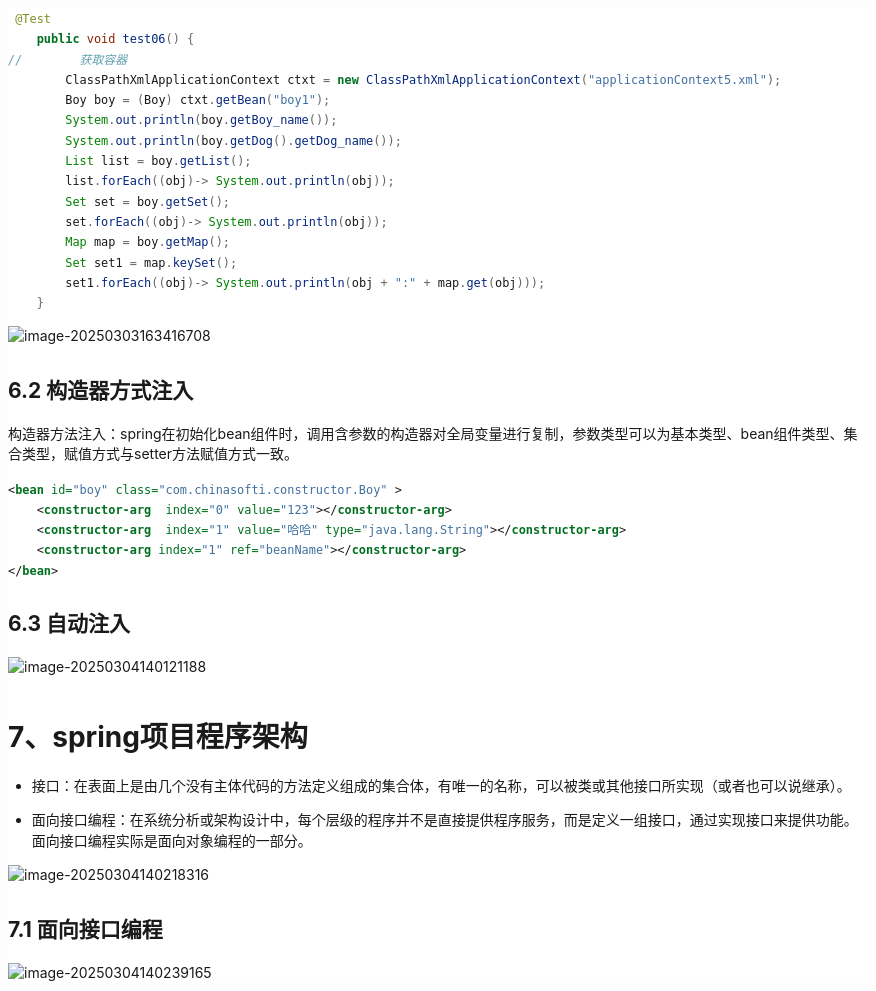 ```java
 @Test
    public void test06() {
//        获取容器
        ClassPathXmlApplicationContext ctxt = new ClassPathXmlApplicationContext("applicationContext5.xml");
        Boy boy = (Boy) ctxt.getBean("boy1");
        System.out.println(boy.getBoy_name());
        System.out.println(boy.getDog().getDog_name());
        List list = boy.getList();
        list.forEach((obj)-> System.out.println(obj));
        Set set = boy.getSet();
        set.forEach((obj)-> System.out.println(obj));
        Map map = boy.getMap();
        Set set1 = map.keySet();
        set1.forEach((obj)-> System.out.println(obj + ":" + map.get(obj)));
    }
```



![image-20250303163416708](C:\Users\ZRETC\AppData\Roaming\Typora\typora-user-images\image-20250303163416708.png)

## 6.2 构造器方式注入

构造器方法注入：spring在初始化bean组件时，调用含参数的构造器对全局变量进行复制，参数类型可以为基本类型、bean组件类型、集合类型，赋值方式与setter方法赋值方式一致。

```xml
<bean id="boy" class="com.chinasofti.constructor.Boy" >
	<constructor-arg  index="0" value="123"></constructor-arg>
	<constructor-arg  index="1" value="哈哈" type="java.lang.String"></constructor-arg>
	<constructor-arg index="1" ref="beanName"></constructor-arg>
</bean>
```



## 6.3 自动注入

![image-20250304140121188](C:\Users\ZRETC\AppData\Roaming\Typora\typora-user-images\image-20250304140121188.png)

# 7、spring项目程序架构

- 接口：在表面上是由几个没有主体代码的方法定义组成的集合体，有唯一的名称，可以被类或其他接口所实现（或者也可以说继承）。

- 面向接口编程：在系统分析或架构设计中，每个层级的程序并不是直接提供程序服务，而是定义一组接口，通过实现接口来提供功能。面向接口编程实际是面向对象编程的一部分。

![image-20250304140218316](C:\Users\ZRETC\AppData\Roaming\Typora\typora-user-images\image-20250304140218316.png)

## 7.1 面向接口编程

![image-20250304140239165](C:\Users\ZRETC\AppData\Roaming\Typora\typora-user-images\image-20250304140239165.png)
